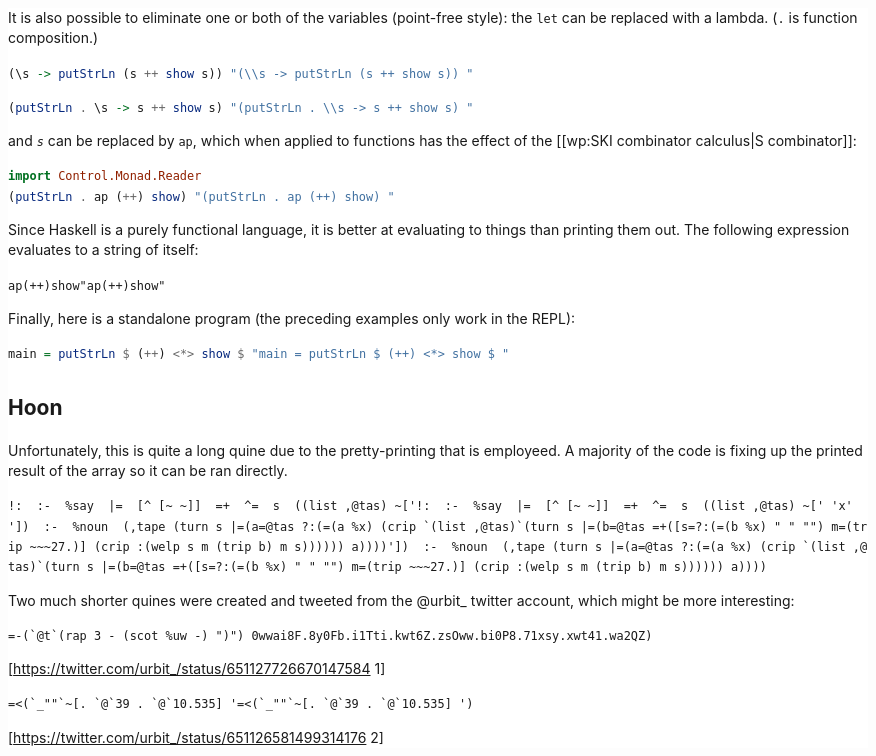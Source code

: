 
It is also possible to eliminate one or both of the variables (point-free style): the <code>let</code> can be replaced with a lambda. (<code>.</code> is function composition.)

```haskell
(\s -> putStrLn (s ++ show s)) "(\\s -> putStrLn (s ++ show s)) "
```


```haskell
(putStrLn . \s -> s ++ show s) "(putStrLn . \\s -> s ++ show s) "
```


and <var><code>s</code></var> can be replaced by <code>ap</code>, which when applied to functions has the effect of the [[wp:SKI combinator calculus|S combinator]]:

```haskell
import Control.Monad.Reader
(putStrLn . ap (++) show) "(putStrLn . ap (++) show) "
```


Since Haskell is a purely functional language, it is better at evaluating to things than printing them out. The following expression evaluates to a string of itself:

```haksell
ap(++)show"ap(++)show"
```


Finally, here is a standalone program (the preceding examples only work in the REPL):

```haskell
main = putStrLn $ (++) <*> show $ "main = putStrLn $ (++) <*> show $ "
```



## Hoon

Unfortunately, this is quite a long quine due to the pretty-printing that is employeed. A majority of the code is fixing up the printed result of the array so it can be ran directly.

```Hoon
!:  :-  %say  |=  [^ [~ ~]]  =+  ^=  s  ((list ,@tas) ~['!:  :-  %say  |=  [^ [~ ~]]  =+  ^=  s  ((list ,@tas) ~[' 'x' '])  :-  %noun  (,tape (turn s |=(a=@tas ?:(=(a %x) (crip `(list ,@tas)`(turn s |=(b=@tas =+([s=?:(=(b %x) " " "") m=(trip ~~~27.)] (crip :(welp s m (trip b) m s)))))) a))))'])  :-  %noun  (,tape (turn s |=(a=@tas ?:(=(a %x) (crip `(list ,@tas)`(turn s |=(b=@tas =+([s=?:(=(b %x) " " "") m=(trip ~~~27.)] (crip :(welp s m (trip b) m s)))))) a))))
```


Two much shorter quines were created and tweeted from the @urbit_ twitter account, which might be more interesting:

```Hoon
=-(`@t`(rap 3 - (scot %uw -) ")") 0wwai8F.8y0Fb.i1Tti.kwt6Z.zsOww.bi0P8.71xsy.xwt41.wa2QZ)
```
[https://twitter.com/urbit_/status/651127726670147584 1]

```Hoon
=<(`_""`~[. `@`39 . `@`10.535] '=<(`_""`~[. `@`39 . `@`10.535] ')
```
[https://twitter.com/urbit_/status/651126581499314176 2]
